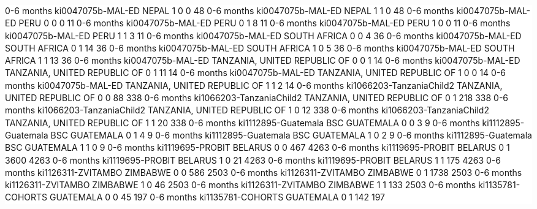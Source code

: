 0-6 months    ki0047075b-MAL-ED          NEPAL                          1                   0        0     48
0-6 months    ki0047075b-MAL-ED          NEPAL                          1                   1        0     48
0-6 months    ki0047075b-MAL-ED          PERU                           0                   0        0     11
0-6 months    ki0047075b-MAL-ED          PERU                           0                   1        8     11
0-6 months    ki0047075b-MAL-ED          PERU                           1                   0        0     11
0-6 months    ki0047075b-MAL-ED          PERU                           1                   1        3     11
0-6 months    ki0047075b-MAL-ED          SOUTH AFRICA                   0                   0        4     36
0-6 months    ki0047075b-MAL-ED          SOUTH AFRICA                   0                   1       14     36
0-6 months    ki0047075b-MAL-ED          SOUTH AFRICA                   1                   0        5     36
0-6 months    ki0047075b-MAL-ED          SOUTH AFRICA                   1                   1       13     36
0-6 months    ki0047075b-MAL-ED          TANZANIA, UNITED REPUBLIC OF   0                   0        1     14
0-6 months    ki0047075b-MAL-ED          TANZANIA, UNITED REPUBLIC OF   0                   1       11     14
0-6 months    ki0047075b-MAL-ED          TANZANIA, UNITED REPUBLIC OF   1                   0        0     14
0-6 months    ki0047075b-MAL-ED          TANZANIA, UNITED REPUBLIC OF   1                   1        2     14
0-6 months    ki1066203-TanzaniaChild2   TANZANIA, UNITED REPUBLIC OF   0                   0       88    338
0-6 months    ki1066203-TanzaniaChild2   TANZANIA, UNITED REPUBLIC OF   0                   1      218    338
0-6 months    ki1066203-TanzaniaChild2   TANZANIA, UNITED REPUBLIC OF   1                   0       12    338
0-6 months    ki1066203-TanzaniaChild2   TANZANIA, UNITED REPUBLIC OF   1                   1       20    338
0-6 months    ki1112895-Guatemala BSC    GUATEMALA                      0                   0        3      9
0-6 months    ki1112895-Guatemala BSC    GUATEMALA                      0                   1        4      9
0-6 months    ki1112895-Guatemala BSC    GUATEMALA                      1                   0        2      9
0-6 months    ki1112895-Guatemala BSC    GUATEMALA                      1                   1        0      9
0-6 months    ki1119695-PROBIT           BELARUS                        0                   0      467   4263
0-6 months    ki1119695-PROBIT           BELARUS                        0                   1     3600   4263
0-6 months    ki1119695-PROBIT           BELARUS                        1                   0       21   4263
0-6 months    ki1119695-PROBIT           BELARUS                        1                   1      175   4263
0-6 months    ki1126311-ZVITAMBO         ZIMBABWE                       0                   0      586   2503
0-6 months    ki1126311-ZVITAMBO         ZIMBABWE                       0                   1     1738   2503
0-6 months    ki1126311-ZVITAMBO         ZIMBABWE                       1                   0       46   2503
0-6 months    ki1126311-ZVITAMBO         ZIMBABWE                       1                   1      133   2503
0-6 months    ki1135781-COHORTS          GUATEMALA                      0                   0       45    197
0-6 months    ki1135781-COHORTS          GUATEMALA                      0                   1      142    197